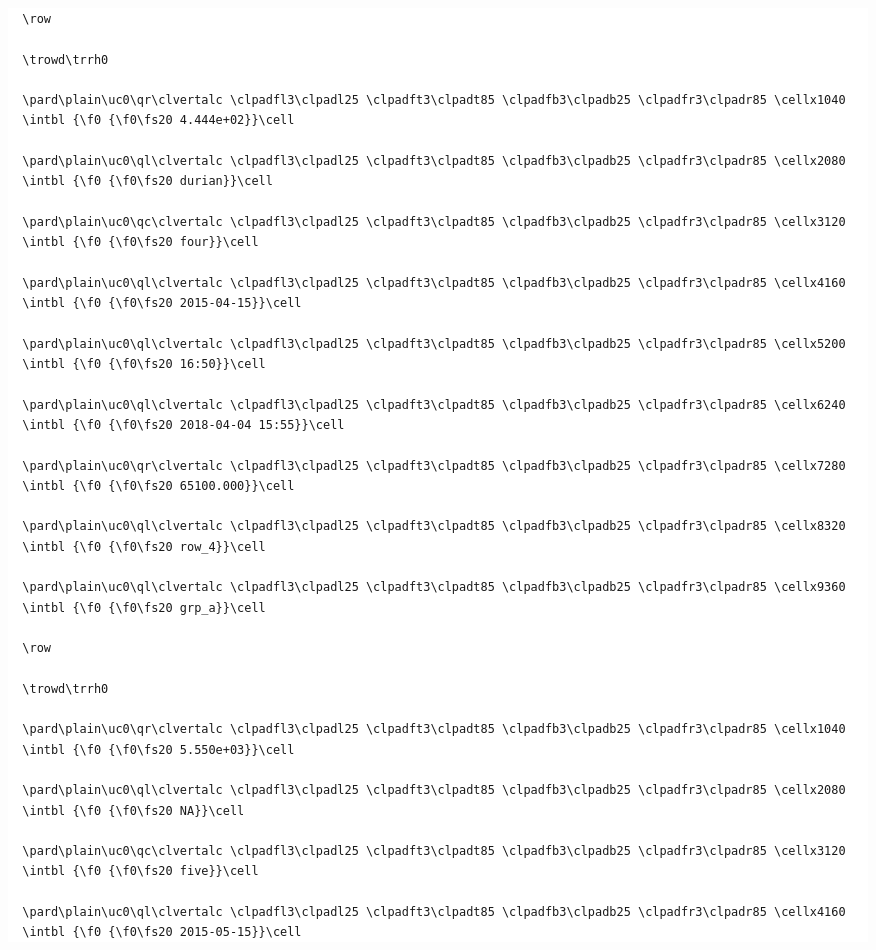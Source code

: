       \row
      
      \trowd\trrh0
      
      \pard\plain\uc0\qr\clvertalc \clpadfl3\clpadl25 \clpadft3\clpadt85 \clpadfb3\clpadb25 \clpadfr3\clpadr85 \cellx1040
      \intbl {\f0 {\f0\fs20 4.444e+02}}\cell
      
      \pard\plain\uc0\ql\clvertalc \clpadfl3\clpadl25 \clpadft3\clpadt85 \clpadfb3\clpadb25 \clpadfr3\clpadr85 \cellx2080
      \intbl {\f0 {\f0\fs20 durian}}\cell
      
      \pard\plain\uc0\qc\clvertalc \clpadfl3\clpadl25 \clpadft3\clpadt85 \clpadfb3\clpadb25 \clpadfr3\clpadr85 \cellx3120
      \intbl {\f0 {\f0\fs20 four}}\cell
      
      \pard\plain\uc0\ql\clvertalc \clpadfl3\clpadl25 \clpadft3\clpadt85 \clpadfb3\clpadb25 \clpadfr3\clpadr85 \cellx4160
      \intbl {\f0 {\f0\fs20 2015-04-15}}\cell
      
      \pard\plain\uc0\ql\clvertalc \clpadfl3\clpadl25 \clpadft3\clpadt85 \clpadfb3\clpadb25 \clpadfr3\clpadr85 \cellx5200
      \intbl {\f0 {\f0\fs20 16:50}}\cell
      
      \pard\plain\uc0\ql\clvertalc \clpadfl3\clpadl25 \clpadft3\clpadt85 \clpadfb3\clpadb25 \clpadfr3\clpadr85 \cellx6240
      \intbl {\f0 {\f0\fs20 2018-04-04 15:55}}\cell
      
      \pard\plain\uc0\qr\clvertalc \clpadfl3\clpadl25 \clpadft3\clpadt85 \clpadfb3\clpadb25 \clpadfr3\clpadr85 \cellx7280
      \intbl {\f0 {\f0\fs20 65100.000}}\cell
      
      \pard\plain\uc0\ql\clvertalc \clpadfl3\clpadl25 \clpadft3\clpadt85 \clpadfb3\clpadb25 \clpadfr3\clpadr85 \cellx8320
      \intbl {\f0 {\f0\fs20 row_4}}\cell
      
      \pard\plain\uc0\ql\clvertalc \clpadfl3\clpadl25 \clpadft3\clpadt85 \clpadfb3\clpadb25 \clpadfr3\clpadr85 \cellx9360
      \intbl {\f0 {\f0\fs20 grp_a}}\cell
      
      \row
      
      \trowd\trrh0
      
      \pard\plain\uc0\qr\clvertalc \clpadfl3\clpadl25 \clpadft3\clpadt85 \clpadfb3\clpadb25 \clpadfr3\clpadr85 \cellx1040
      \intbl {\f0 {\f0\fs20 5.550e+03}}\cell
      
      \pard\plain\uc0\ql\clvertalc \clpadfl3\clpadl25 \clpadft3\clpadt85 \clpadfb3\clpadb25 \clpadfr3\clpadr85 \cellx2080
      \intbl {\f0 {\f0\fs20 NA}}\cell
      
      \pard\plain\uc0\qc\clvertalc \clpadfl3\clpadl25 \clpadft3\clpadt85 \clpadfb3\clpadb25 \clpadfr3\clpadr85 \cellx3120
      \intbl {\f0 {\f0\fs20 five}}\cell
      
      \pard\plain\uc0\ql\clvertalc \clpadfl3\clpadl25 \clpadft3\clpadt85 \clpadfb3\clpadb25 \clpadfr3\clpadr85 \cellx4160
      \intbl {\f0 {\f0\fs20 2015-05-15}}\cell
      